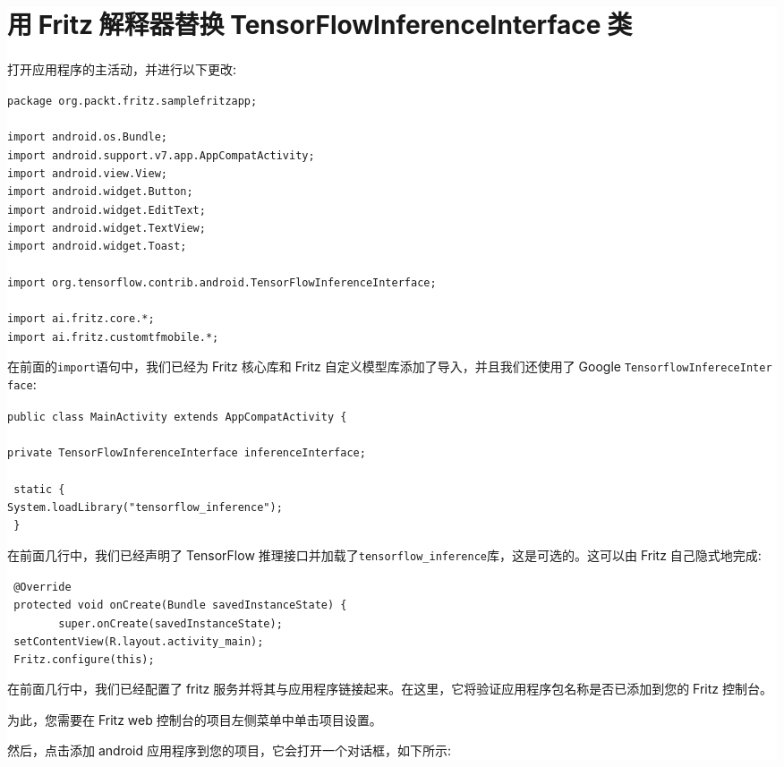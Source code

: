 <title>Replacing the TensorFlowInferenceInterface class with Fritz Interpreter</title> 

# 用 Fritz 解释器替换 TensorFlowInferenceInterface 类

打开应用程序的主活动，并进行以下更改:

```
package org.packt.fritz.samplefritzapp;

import android.os.Bundle;
import android.support.v7.app.AppCompatActivity;
import android.view.View;
import android.widget.Button;
import android.widget.EditText;
import android.widget.TextView;
import android.widget.Toast;

import org.tensorflow.contrib.android.TensorFlowInferenceInterface;

import ai.fritz.core.*;
import ai.fritz.customtfmobile.*;
```

在前面的`import`语句中，我们已经为 Fritz 核心库和 Fritz 自定义模型库添加了导入，并且我们还使用了 Google `TensorflowInfereceInterface`:

```
public class MainActivity extends AppCompatActivity {

private TensorFlowInferenceInterface inferenceInterface;

 static {
System.loadLibrary("tensorflow_inference");
 }
```

在前面几行中，我们已经声明了 TensorFlow 推理接口并加载了`tensorflow_inference`库，这是可选的。这可以由 Fritz 自己隐式地完成:

```
 @Override
 protected void onCreate(Bundle savedInstanceState) {
        super.onCreate(savedInstanceState);
 setContentView(R.layout.activity_main);
 Fritz.configure(this);
```

在前面几行中，我们已经配置了 fritz 服务并将其与应用程序链接起来。在这里，它将验证应用程序包名称是否已添加到您的 Fritz 控制台。

为此，您需要在 Fritz web 控制台的项目左侧菜单中单击项目设置。

然后，点击添加 android 应用程序到您的项目，它会打开一个对话框，如下所示:
